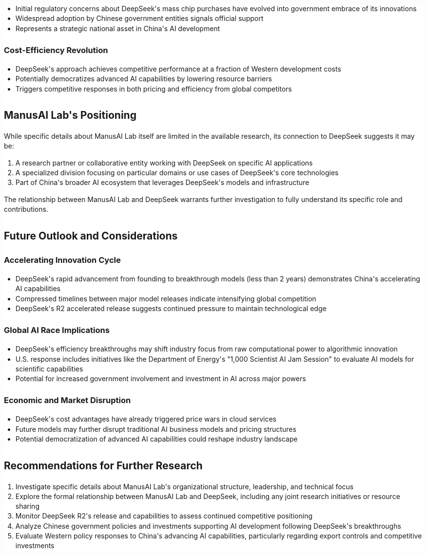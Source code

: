 - Initial regulatory concerns about DeepSeek's mass chip purchases have evolved into government embrace of its innovations
- Widespread adoption by Chinese government entities signals official support
- Represents a strategic national asset in China's AI development

### Cost-Efficiency Revolution

- DeepSeek's approach achieves competitive performance at a fraction of Western development costs
- Potentially democratizes advanced AI capabilities by lowering resource barriers
- Triggers competitive responses in both pricing and efficiency from global competitors

## ManusAI Lab's Positioning

While specific details about ManusAI Lab itself are limited in the available research, its connection to DeepSeek suggests it may be:

1. A research partner or collaborative entity working with DeepSeek on specific AI applications
2. A specialized division focusing on particular domains or use cases of DeepSeek's core technologies
3. Part of China's broader AI ecosystem that leverages DeepSeek's models and infrastructure

The relationship between ManusAI Lab and DeepSeek warrants further investigation to fully understand its specific role and contributions.

## Future Outlook and Considerations

### Accelerating Innovation Cycle

- DeepSeek's rapid advancement from founding to breakthrough models (less than 2 years) demonstrates China's accelerating AI capabilities
- Compressed timelines between major model releases indicate intensifying global competition
- DeepSeek's R2 accelerated release suggests continued pressure to maintain technological edge

### Global AI Race Implications

- DeepSeek's efficiency breakthroughs may shift industry focus from raw computational power to algorithmic innovation
- U.S. response includes initiatives like the Department of Energy's "1,000 Scientist AI Jam Session" to evaluate AI models for scientific capabilities
- Potential for increased government involvement and investment in AI across major powers

### Economic and Market Disruption

- DeepSeek's cost advantages have already triggered price wars in cloud services
- Future models may further disrupt traditional AI business models and pricing structures
- Potential democratization of advanced AI capabilities could reshape industry landscape

## Recommendations for Further Research

1. Investigate specific details about ManusAI Lab's organizational structure, leadership, and technical focus
2. Explore the formal relationship between ManusAI Lab and DeepSeek, including any joint research initiatives or resource sharing
3. Monitor DeepSeek R2's release and capabilities to assess continued competitive positioning
4. Analyze Chinese government policies and investments supporting AI development following DeepSeek's breakthroughs
5. Evaluate Western policy responses to China's advancing AI capabilities, particularly regarding export controls and competitive investments
